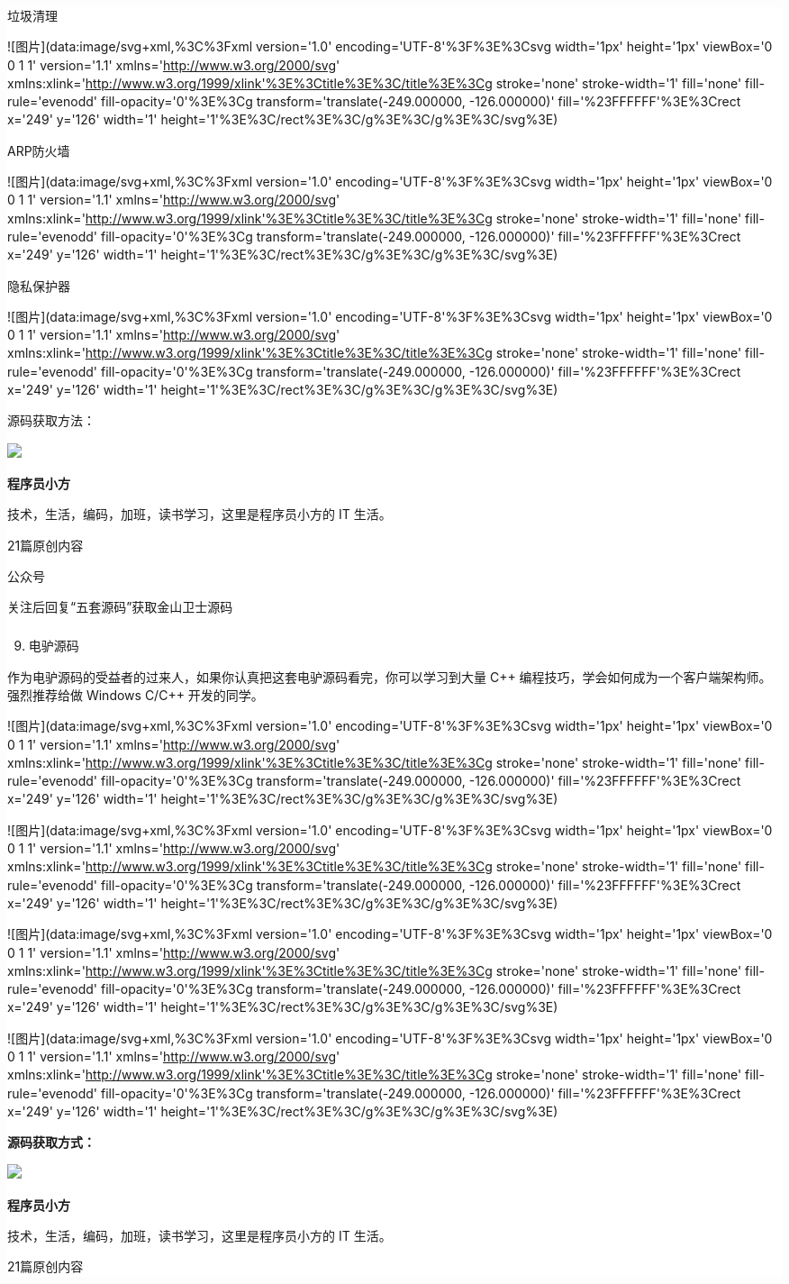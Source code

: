 垃圾清理

![图片](data:image/svg+xml,%3C%3Fxml version='1.0' encoding='UTF-8'%3F%3E%3Csvg width='1px' height='1px' viewBox='0 0 1 1' version='1.1' xmlns='http://www.w3.org/2000/svg' xmlns:xlink='http://www.w3.org/1999/xlink'%3E%3Ctitle%3E%3C/title%3E%3Cg stroke='none' stroke-width='1' fill='none' fill-rule='evenodd' fill-opacity='0'%3E%3Cg transform='translate(-249.000000, -126.000000)' fill='%23FFFFFF'%3E%3Crect x='249' y='126' width='1' height='1'%3E%3C/rect%3E%3C/g%3E%3C/g%3E%3C/svg%3E)

ARP防火墙

![图片](data:image/svg+xml,%3C%3Fxml version='1.0' encoding='UTF-8'%3F%3E%3Csvg width='1px' height='1px' viewBox='0 0 1 1' version='1.1' xmlns='http://www.w3.org/2000/svg' xmlns:xlink='http://www.w3.org/1999/xlink'%3E%3Ctitle%3E%3C/title%3E%3Cg stroke='none' stroke-width='1' fill='none' fill-rule='evenodd' fill-opacity='0'%3E%3Cg transform='translate(-249.000000, -126.000000)' fill='%23FFFFFF'%3E%3Crect x='249' y='126' width='1' height='1'%3E%3C/rect%3E%3C/g%3E%3C/g%3E%3C/svg%3E)

  

隐私保护器

![图片](data:image/svg+xml,%3C%3Fxml version='1.0' encoding='UTF-8'%3F%3E%3Csvg width='1px' height='1px' viewBox='0 0 1 1' version='1.1' xmlns='http://www.w3.org/2000/svg' xmlns:xlink='http://www.w3.org/1999/xlink'%3E%3Ctitle%3E%3C/title%3E%3Cg stroke='none' stroke-width='1' fill='none' fill-rule='evenodd' fill-opacity='0'%3E%3Cg transform='translate(-249.000000, -126.000000)' fill='%23FFFFFF'%3E%3Crect x='249' y='126' width='1' height='1'%3E%3C/rect%3E%3C/g%3E%3C/g%3E%3C/svg%3E)

源码获取方法：

![](http://mmbiz.qpic.cn/mmbiz_png/OIdl32LQlqpmKgWE0wRXCiafyf8F0GZbX5ldCfUdmYLpngEDp1QfSD6RsuukHIq0llJ8yiayfCqEFibVX9n6OQwTQ/300?wx_fmt=png&wxfrom=19)

**程序员小方**

技术，生活，编码，加班，读书学习，这里是程序员小方的 IT 生活。

21篇原创内容

公众号

关注后回复“五套源码”获取金山卫士源码

  

### 

9. 电驴源码

  

作为电驴源码的受益者的过来人，如果你认真把这套电驴源码看完，你可以学习到大量 C++ 编程技巧，学会如何成为一个客户端架构师。强烈推荐给做 Windows C/C++ 开发的同学。  

![图片](data:image/svg+xml,%3C%3Fxml version='1.0' encoding='UTF-8'%3F%3E%3Csvg width='1px' height='1px' viewBox='0 0 1 1' version='1.1' xmlns='http://www.w3.org/2000/svg' xmlns:xlink='http://www.w3.org/1999/xlink'%3E%3Ctitle%3E%3C/title%3E%3Cg stroke='none' stroke-width='1' fill='none' fill-rule='evenodd' fill-opacity='0'%3E%3Cg transform='translate(-249.000000, -126.000000)' fill='%23FFFFFF'%3E%3Crect x='249' y='126' width='1' height='1'%3E%3C/rect%3E%3C/g%3E%3C/g%3E%3C/svg%3E)

  

![图片](data:image/svg+xml,%3C%3Fxml version='1.0' encoding='UTF-8'%3F%3E%3Csvg width='1px' height='1px' viewBox='0 0 1 1' version='1.1' xmlns='http://www.w3.org/2000/svg' xmlns:xlink='http://www.w3.org/1999/xlink'%3E%3Ctitle%3E%3C/title%3E%3Cg stroke='none' stroke-width='1' fill='none' fill-rule='evenodd' fill-opacity='0'%3E%3Cg transform='translate(-249.000000, -126.000000)' fill='%23FFFFFF'%3E%3Crect x='249' y='126' width='1' height='1'%3E%3C/rect%3E%3C/g%3E%3C/g%3E%3C/svg%3E)

![图片](data:image/svg+xml,%3C%3Fxml version='1.0' encoding='UTF-8'%3F%3E%3Csvg width='1px' height='1px' viewBox='0 0 1 1' version='1.1' xmlns='http://www.w3.org/2000/svg' xmlns:xlink='http://www.w3.org/1999/xlink'%3E%3Ctitle%3E%3C/title%3E%3Cg stroke='none' stroke-width='1' fill='none' fill-rule='evenodd' fill-opacity='0'%3E%3Cg transform='translate(-249.000000, -126.000000)' fill='%23FFFFFF'%3E%3Crect x='249' y='126' width='1' height='1'%3E%3C/rect%3E%3C/g%3E%3C/g%3E%3C/svg%3E)

  

![图片](data:image/svg+xml,%3C%3Fxml version='1.0' encoding='UTF-8'%3F%3E%3Csvg width='1px' height='1px' viewBox='0 0 1 1' version='1.1' xmlns='http://www.w3.org/2000/svg' xmlns:xlink='http://www.w3.org/1999/xlink'%3E%3Ctitle%3E%3C/title%3E%3Cg stroke='none' stroke-width='1' fill='none' fill-rule='evenodd' fill-opacity='0'%3E%3Cg transform='translate(-249.000000, -126.000000)' fill='%23FFFFFF'%3E%3Crect x='249' y='126' width='1' height='1'%3E%3C/rect%3E%3C/g%3E%3C/g%3E%3C/svg%3E)

  

**源码获取方式：**

![](http://mmbiz.qpic.cn/mmbiz_png/OIdl32LQlqpmKgWE0wRXCiafyf8F0GZbX5ldCfUdmYLpngEDp1QfSD6RsuukHIq0llJ8yiayfCqEFibVX9n6OQwTQ/300?wx_fmt=png&wxfrom=19)

**程序员小方**

技术，生活，编码，加班，读书学习，这里是程序员小方的 IT 生活。

21篇原创内容
